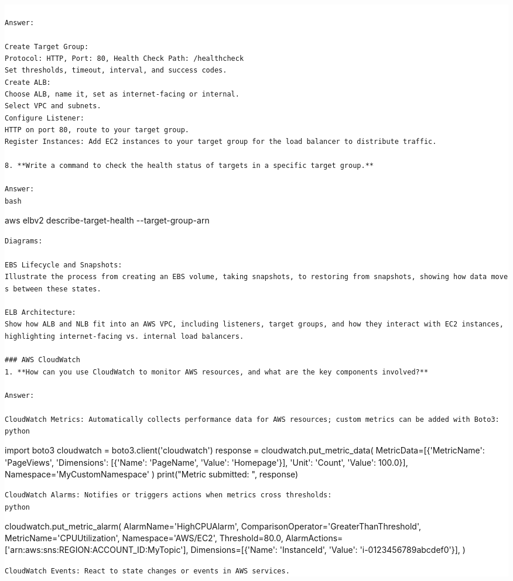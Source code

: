 ```

Answer:

Create Target Group:
Protocol: HTTP, Port: 80, Health Check Path: /healthcheck
Set thresholds, timeout, interval, and success codes.
Create ALB:
Choose ALB, name it, set as internet-facing or internal.
Select VPC and subnets.
Configure Listener:
HTTP on port 80, route to your target group.
Register Instances: Add EC2 instances to your target group for the load balancer to distribute traffic.

8. **Write a command to check the health status of targets in a specific target group.**

Answer:
bash
```
aws elbv2 describe-target-health --target-group-arn <target-group-arn>
```
Diagrams:

EBS Lifecycle and Snapshots: 
Illustrate the process from creating an EBS volume, taking snapshots, to restoring from snapshots, showing how data moves between these states.

ELB Architecture: 
Show how ALB and NLB fit into an AWS VPC, including listeners, target groups, and how they interact with EC2 instances, highlighting internet-facing vs. internal load balancers.

### AWS CloudWatch
1. **How can you use CloudWatch to monitor AWS resources, and what are the key components involved?**

Answer:

CloudWatch Metrics: Automatically collects performance data for AWS resources; custom metrics can be added with Boto3:
python
```
import boto3
cloudwatch = boto3.client('cloudwatch')
response = cloudwatch.put_metric_data(
    MetricData=[{'MetricName': 'PageViews', 'Dimensions': [{'Name': 'PageName', 'Value': 'Homepage'}], 'Unit': 'Count', 'Value': 100.0}],
    Namespace='MyCustomNamespace'
)
print("Metric submitted: ", response)
```
CloudWatch Alarms: Notifies or triggers actions when metrics cross thresholds:
python
```
cloudwatch.put_metric_alarm(
    AlarmName='HighCPUAlarm', 
    ComparisonOperator='GreaterThanThreshold',
    MetricName='CPUUtilization',
    Namespace='AWS/EC2',
    Threshold=80.0,
    AlarmActions=['arn:aws:sns:REGION:ACCOUNT_ID:MyTopic'],
    Dimensions=[{'Name': 'InstanceId', 'Value': 'i-0123456789abcdef0'}],
)
```
CloudWatch Events: React to state changes or events in AWS services.
```